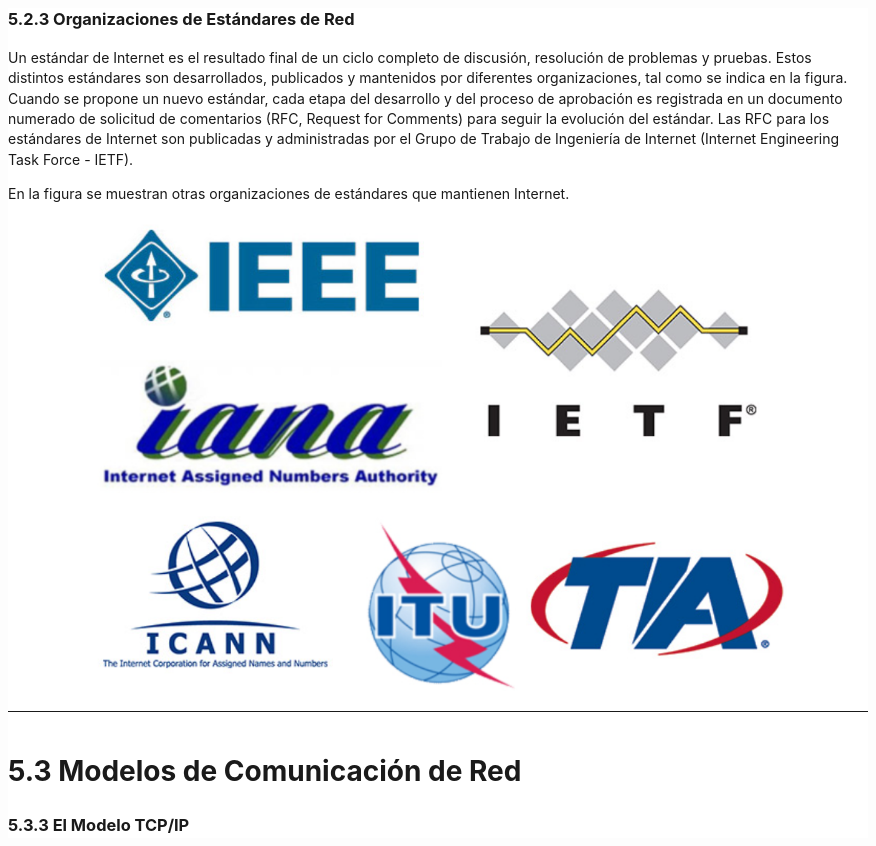 ### 5.2.3 Organizaciones de Estándares de Red
Un estándar de Internet es el resultado final de un ciclo completo de discusión, resolución de problemas y pruebas. Estos distintos estándares son desarrollados, publicados y mantenidos por diferentes organizaciones, tal como se indica en la figura. Cuando se propone un nuevo estándar, cada etapa del desarrollo y del proceso de aprobación es registrada en un documento numerado de solicitud de comentarios (RFC, Request for Comments) para seguir la evolución del estándar. Las RFC para los estándares de Internet son publicadas y administradas por el Grupo de Trabajo de Ingeniería de Internet (Internet Engineering Task Force - IETF).

En la figura se muestran otras organizaciones de estándares que mantienen Internet.

<div align="center">
                <a href="" target="_blank"><img src="recursos\modulo5\5.2.3.png" style="width:50rem"></a>
</div>

---
# 5.3 Modelos de Comunicación de Red

### 5.3.3 El Modelo TCP/IP

